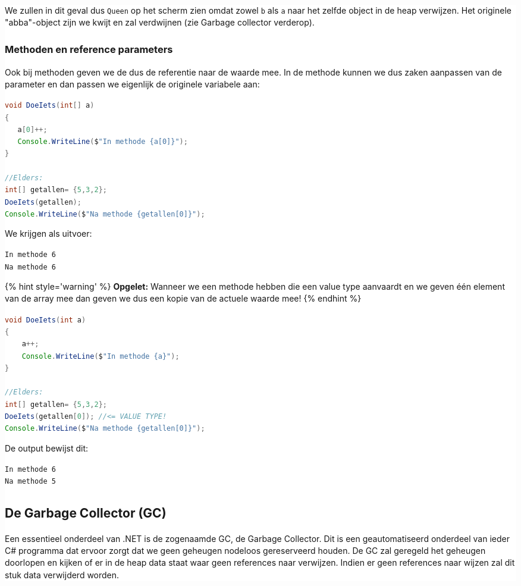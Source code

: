 We zullen in dit geval dus ``Queen`` op het scherm zien omdat zowel ``b`` als ``a`` naar het zelfde object in de heap verwijzen. Het originele "abba"-object zijn we kwijt en zal verdwijnen (zie Garbage collector verderop).

### Methoden en reference parameters

Ook bij methoden geven we de dus de referentie naar de waarde mee. In de methode kunnen we dus zaken aanpassen van de parameter en dan passen we eigenlijk de originele variabele aan:
```java
void DoeIets(int[] a)
{
   a[0]++;
   Console.WriteLine($"In methode {a[0]}");
}

//Elders:
int[] getallen= {5,3,2};
DoeIets(getallen);
Console.WriteLine($"Na methode {getallen[0]}");
```

We krijgen als uitvoer:
```
In methode 6
Na methode 6
```

{% hint style='warning' %}
**Opgelet:** Wanneer we een methode hebben die een value type aanvaardt en we geven één element van de array mee dan geven we dus een kopie van de actuele waarde mee!
{% endhint %}

```java
void DoeIets(int a)
{
    a++;
    Console.WriteLine($"In methode {a}");
}

//Elders:
int[] getallen= {5,3,2};
DoeIets(getallen[0]); //<= VALUE TYPE!
Console.WriteLine($"Na methode {getallen[0]}");
```

De output bewijst dit:

```
In methode 6
Na methode 5
```

## De Garbage Collector (GC)
Een essentieel onderdeel van .NET is de zogenaamde GC, de Garbage Collector. Dit is een geautomatiseerd onderdeel van ieder C# programma dat ervoor zorgt dat we geen geheugen nodeloos gereserveerd houden.
De GC zal geregeld het geheugen doorlopen en kijken of er in de heap data staat waar geen references naar verwijzen. Indien er geen references naar wijzen zal dit stuk data verwijderd worden.
